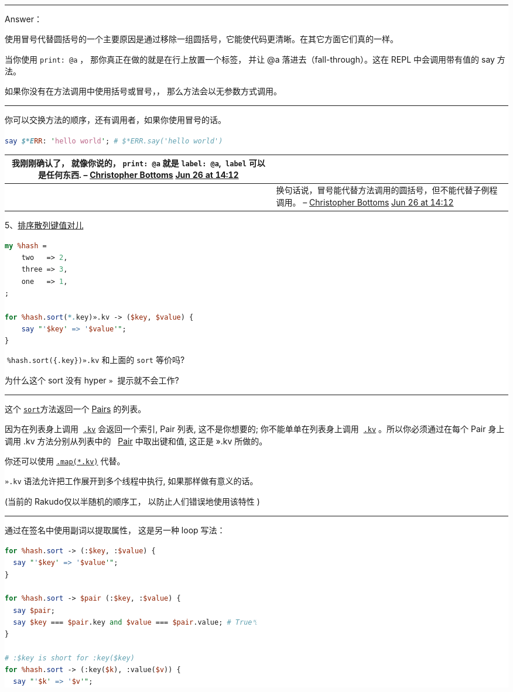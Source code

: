 ------

Answer：

使用冒号代替圆括号的一个主要原因是通过移除一组圆括号，它能使代码更清晰。在其它方面它们真的一样。

当你使用 `print: @a` ， 那你真正在做的就是在行上放置一个标签， 并让 @a 落进去（fall-through）。这在 REPL 中会调用带有值的 say 方法。

如果你没有在方法调用中使用括号或冒号，， 那么方法会以无参数方式调用。

------

你可以交换方法的顺序，还有调用者，如果你使用冒号的话。

``` perl
say $*ERR: 'hello world'; # $*ERR.say('hello world')
```

| 我刚刚确认了， 就像你说的， `print: @a` 就是 `label: @a`,   `label` 可以是任何东西. – [Christopher Bottoms](http://stackoverflow.com/users/215487/christopher-bottoms) [Jun 26 at 14:12](http://stackoverflow.com/questions/30982697/print-and-colon-in-perl-6#comment50169331_30988281) |                                          | 
| ---------------------------------------- | ---------------------------------------- | 
|                                          | 换句话说，冒号能代替方法调用的圆括号，但不能代替子例程调用。 – [Christopher Bottoms](http://stackoverflow.com/users/215487/christopher-bottoms) [Jun 26 at 14:12](http://stackoverflow.com/questions/30982697/print-and-colon-in-perl-6#comment50169347_30988281) | 

5、[排序散列键值对儿](http://stackoverflow.com/questions/31745631/sorting-hash-kv-pairs)

``` perl
my %hash =
    two   => 2,
    three => 3,
    one   => 1,
;

for %hash.sort(*.key)».kv -> ($key, $value) {
    say "'$key' => '$value'";
}
```

 `%hash.sort({.key})».kv` 和上面的  `sort` 等价吗?

为什么这个 sort 没有 hyper `»`  提示就不会工作?

------

这个 [`sort`](http://doc.perl6.org/routine/sort)方法返回一个 [Pairs](http://doc.perl6.org/type/Pair) 的列表。

因为在列表身上调用  [`.kv`](http://doc.perl6.org/routine/kv) 会返回一个索引, Pair 列表, 这不是你想要的; 你不能单单在列表身上调用   [`.kv`](http://doc.perl6.org/routine/kv) 。所以你必须通过在每个 Pair 身上调用 .kv 方法分别从列表中的   [Pair](http://doc.perl6.org/type/Pair) 中取出键和值, 这正是 ».kv 所做的。

你还可以使用 [`.map(*.kv)`](http://doc.perl6.org/routine/map) 代替。

`».kv` 语法允许把工作展开到多个线程中执行, 如果那样做有意义的话。



(当前的 Rakudo仅以半随机的顺序工， 以防止人们错误地使用该特性 )

------

通过在签名中使用副词以提取属性， 这是另一种 loop 写法：

``` perl
for %hash.sort -> (:$key, :$value) {
  say "'$key' => '$value'";
}

for %hash.sort -> $pair (:$key, :$value) {
  say $pair;
  say $key === $pair.key and $value === $pair.value; # True␤
}

# :$key is short for :key($key)
for %hash.sort -> (:key($k), :value($v)) {
  say "'$k' => '$v'";
```